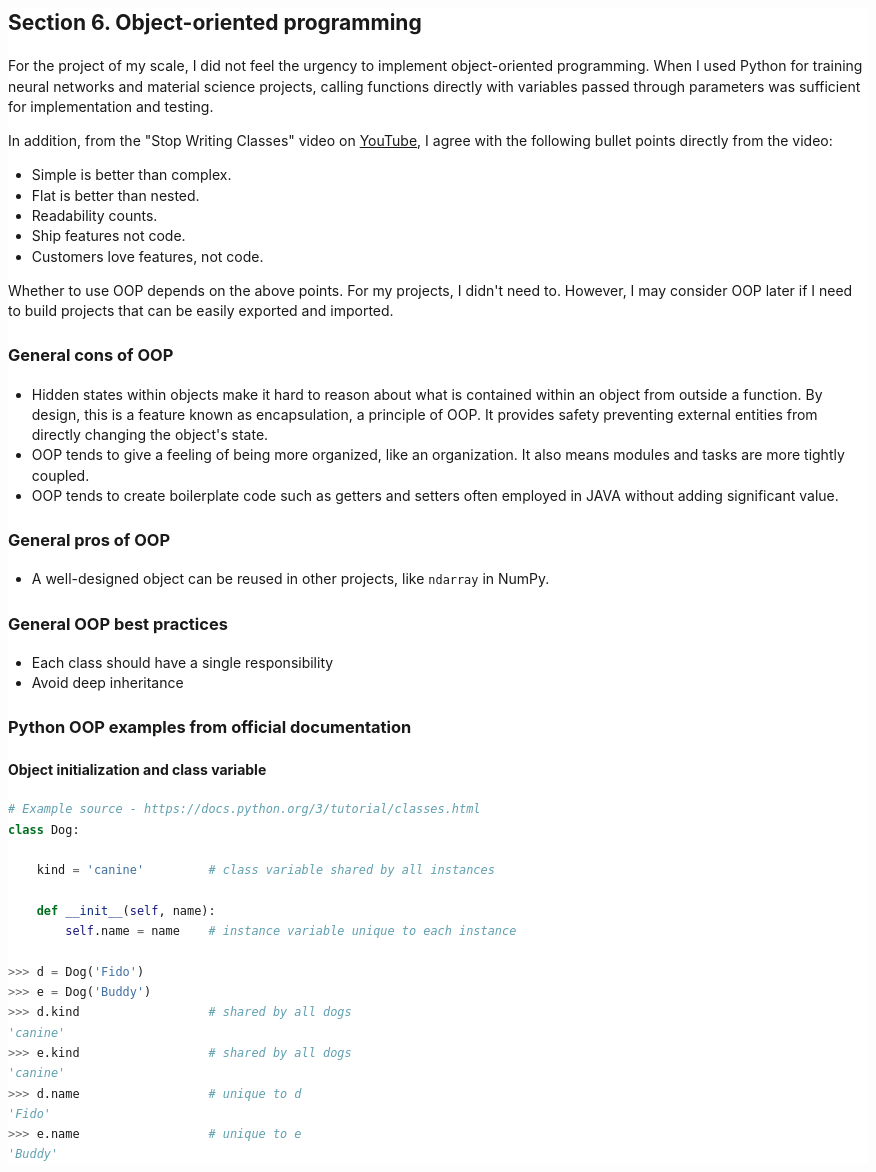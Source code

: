 ## Section 6. Object-oriented programming

For the project of my scale, I did not feel the urgency to implement
object-oriented programming. When I used Python for training neural networks and
material science projects, calling functions directly with variables passed
through parameters was sufficient for implementation and testing.

In addition, from the "Stop Writing Classes" video on
[YouTube](https://www.youtube.com/watch?v=o9pEzgHorH0), I agree with the
following bullet points directly from the video:

- Simple is better than complex.
- Flat is better than nested.
- Readability counts.
- Ship features not code.
- Customers love features, not code.

Whether to use OOP depends on the above points. For my projects, I didn't need
to. However, I may consider OOP later if I need to build projects that can be
easily exported and imported.

### General cons of OOP

- Hidden states within objects make it hard to reason about what is contained
  within an object from outside a function. By design, this is a feature known
  as encapsulation, a principle of OOP. It provides safety preventing external
  entities from directly changing the object's state.
- OOP tends to give a feeling of being more organized, like an organization. It
  also means modules and tasks are more tightly coupled.
- OOP tends to create boilerplate code such as getters and setters often
  employed in JAVA without adding significant value.

### General pros of OOP

- A well-designed object can be reused in other projects, like `ndarray` in
  NumPy.

### General OOP best practices

- Each class should have a single responsibility
- Avoid deep inheritance

### Python OOP examples from official documentation

#### Object initialization and class variable

```python
# Example source - https://docs.python.org/3/tutorial/classes.html
class Dog:

    kind = 'canine'         # class variable shared by all instances

    def __init__(self, name):
        self.name = name    # instance variable unique to each instance

>>> d = Dog('Fido')
>>> e = Dog('Buddy')
>>> d.kind                  # shared by all dogs
'canine'
>>> e.kind                  # shared by all dogs
'canine'
>>> d.name                  # unique to d
'Fido'
>>> e.name                  # unique to e
'Buddy'
```